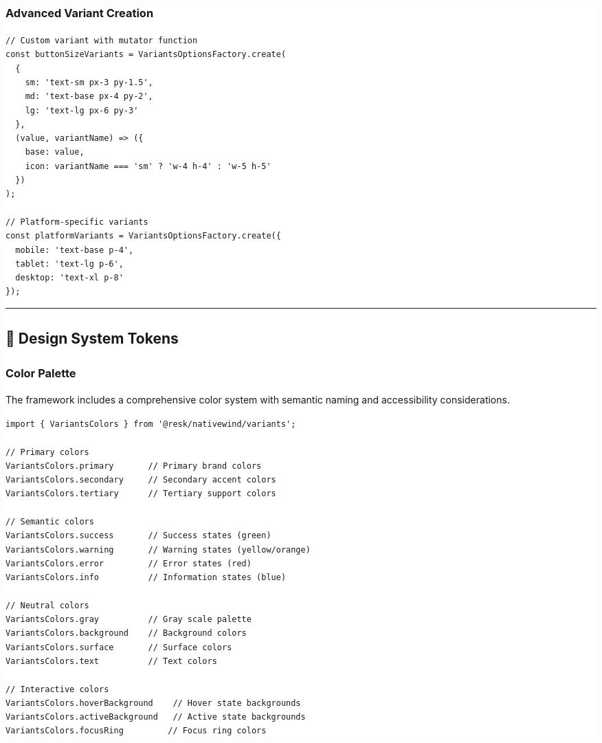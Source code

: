 ```tsx
```

### **Advanced Variant Creation**

```tsx
// Custom variant with mutator function
const buttonSizeVariants = VariantsOptionsFactory.create(
  {
    sm: 'text-sm px-3 py-1.5',
    md: 'text-base px-4 py-2',
    lg: 'text-lg px-6 py-3'
  },
  (value, variantName) => ({
    base: value,
    icon: variantName === 'sm' ? 'w-4 h-4' : 'w-5 h-5'
  })
);

// Platform-specific variants
const platformVariants = VariantsOptionsFactory.create({
  mobile: 'text-base p-4',
  tablet: 'text-lg p-6', 
  desktop: 'text-xl p-8'
});
```

---

## 🎨 Design System Tokens

### **Color Palette**

The framework includes a comprehensive color system with semantic naming and accessibility considerations.

```tsx
import { VariantsColors } from '@resk/nativewind/variants';

// Primary colors
VariantsColors.primary       // Primary brand colors
VariantsColors.secondary     // Secondary accent colors
VariantsColors.tertiary      // Tertiary support colors

// Semantic colors
VariantsColors.success       // Success states (green)
VariantsColors.warning       // Warning states (yellow/orange)
VariantsColors.error         // Error states (red)
VariantsColors.info          // Information states (blue)

// Neutral colors
VariantsColors.gray          // Gray scale palette
VariantsColors.background    // Background colors
VariantsColors.surface       // Surface colors
VariantsColors.text          // Text colors

// Interactive colors
VariantsColors.hoverBackground    // Hover state backgrounds
VariantsColors.activeBackground   // Active state backgrounds
VariantsColors.focusRing         // Focus ring colors
```
